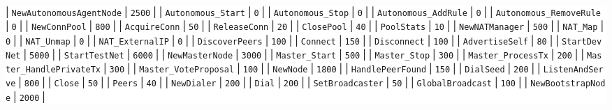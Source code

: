 | `NewAutonomousAgentNode` | `2500` |
| `Autonomous_Start` | `0` |
| `Autonomous_Stop` | `0` |
| `Autonomous_AddRule` | `0` |
| `Autonomous_RemoveRule` | `0` |
| `NewConnPool` | `800` |
| `AcquireConn` | `50` |
| `ReleaseConn` | `20` |
| `ClosePool` | `40` |
| `PoolStats` | `10` |
| `NewNATManager` | `500` |
| `NAT_Map` | `0` |
| `NAT_Unmap` | `0` |
| `NAT_ExternalIP` | `0` |
| `DiscoverPeers` | `100` |
| `Connect` | `150` |
| `Disconnect` | `100` |
| `AdvertiseSelf` | `80` |
| `StartDevNet` | `5000` |
| `StartTestNet` | `6000` |
| `NewMasterNode` | `3000` |
| `Master_Start` | `500` |
| `Master_Stop` | `300` |
| `Master_ProcessTx` | `200` |
| `Master_HandlePrivateTx` | `300` |
| `Master_VoteProposal` | `100` |
| `NewNode` | `1800` |
| `HandlePeerFound` | `150` |
| `DialSeed` | `200` |
| `ListenAndServe` | `800` |
| `Close` | `50` |
| `Peers` | `40` |
| `NewDialer` | `200` |
| `Dial` | `200` |
| `SetBroadcaster` | `50` |
| `GlobalBroadcast` | `100` |
| `NewBootstrapNode` | `2000` |